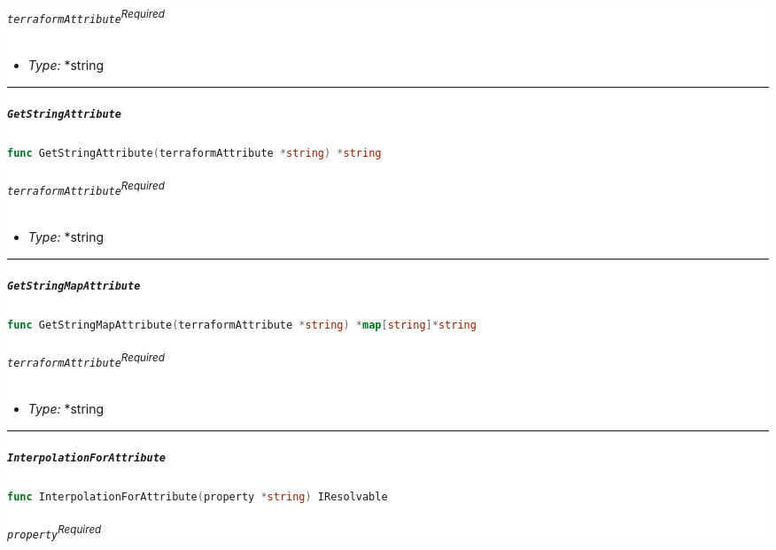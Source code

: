 ###### `terraformAttribute`<sup>Required</sup> <a name="terraformAttribute" id="@cdktf/provider-azurerm.vmwarePrivateCloud.VmwarePrivateCloudCircuitOutputReference.getNumberMapAttribute.parameter.terraformAttribute"></a>

- *Type:* *string

---

##### `GetStringAttribute` <a name="GetStringAttribute" id="@cdktf/provider-azurerm.vmwarePrivateCloud.VmwarePrivateCloudCircuitOutputReference.getStringAttribute"></a>

```go
func GetStringAttribute(terraformAttribute *string) *string
```

###### `terraformAttribute`<sup>Required</sup> <a name="terraformAttribute" id="@cdktf/provider-azurerm.vmwarePrivateCloud.VmwarePrivateCloudCircuitOutputReference.getStringAttribute.parameter.terraformAttribute"></a>

- *Type:* *string

---

##### `GetStringMapAttribute` <a name="GetStringMapAttribute" id="@cdktf/provider-azurerm.vmwarePrivateCloud.VmwarePrivateCloudCircuitOutputReference.getStringMapAttribute"></a>

```go
func GetStringMapAttribute(terraformAttribute *string) *map[string]*string
```

###### `terraformAttribute`<sup>Required</sup> <a name="terraformAttribute" id="@cdktf/provider-azurerm.vmwarePrivateCloud.VmwarePrivateCloudCircuitOutputReference.getStringMapAttribute.parameter.terraformAttribute"></a>

- *Type:* *string

---

##### `InterpolationForAttribute` <a name="InterpolationForAttribute" id="@cdktf/provider-azurerm.vmwarePrivateCloud.VmwarePrivateCloudCircuitOutputReference.interpolationForAttribute"></a>

```go
func InterpolationForAttribute(property *string) IResolvable
```

###### `property`<sup>Required</sup> <a name="property" id="@cdktf/provider-azurerm.vmwarePrivateCloud.VmwarePrivateCloudCircuitOutputReference.interpolationForAttribute.parameter.property"></a>
